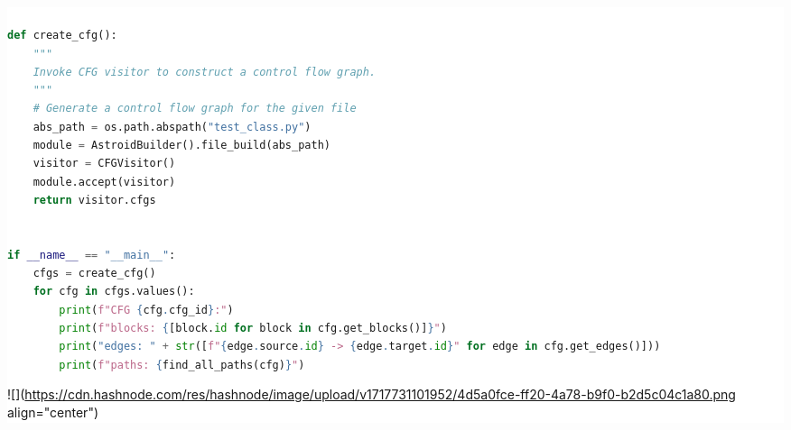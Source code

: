```python

def create_cfg():
    """
    Invoke CFG visitor to construct a control flow graph.
    """
    # Generate a control flow graph for the given file
    abs_path = os.path.abspath("test_class.py")
    module = AstroidBuilder().file_build(abs_path)
    visitor = CFGVisitor()
    module.accept(visitor)
    return visitor.cfgs


if __name__ == "__main__":
    cfgs = create_cfg()
    for cfg in cfgs.values():
        print(f"CFG {cfg.cfg_id}:")
        print(f"blocks: {[block.id for block in cfg.get_blocks()]}")
        print("edges: " + str([f"{edge.source.id} -> {edge.target.id}" for edge in cfg.get_edges()]))
        print(f"paths: {find_all_paths(cfg)}")
```

![](https://cdn.hashnode.com/res/hashnode/image/upload/v1717731101952/4d5a0fce-ff20-4a78-b9f0-b2d5c04c1a80.png align="center")